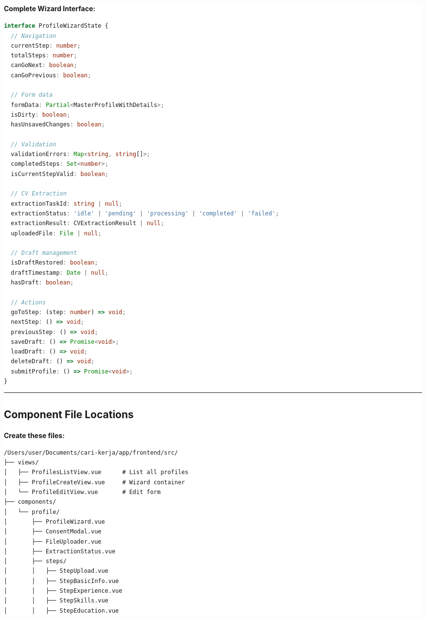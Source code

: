 **Complete Wizard Interface:**
```typescript
interface ProfileWizardState {
  // Navigation
  currentStep: number;
  totalSteps: number;
  canGoNext: boolean;
  canGoPrevious: boolean;

  // Form data
  formData: Partial<MasterProfileWithDetails>;
  isDirty: boolean;
  hasUnsavedChanges: boolean;

  // Validation
  validationErrors: Map<string, string[]>;
  completedSteps: Set<number>;
  isCurrentStepValid: boolean;

  // CV Extraction
  extractionTaskId: string | null;
  extractionStatus: 'idle' | 'pending' | 'processing' | 'completed' | 'failed';
  extractionResult: CVExtractionResult | null;
  uploadedFile: File | null;

  // Draft management
  isDraftRestored: boolean;
  draftTimestamp: Date | null;
  hasDraft: boolean;

  // Actions
  goToStep: (step: number) => void;
  nextStep: () => void;
  previousStep: () => void;
  saveDraft: () => Promise<void>;
  loadDraft: () => void;
  deleteDraft: () => void;
  submitProfile: () => Promise<void>;
}
```

---

## Component File Locations

**Create these files:**
```
/Users/user/Documents/cari-kerja/app/frontend/src/
├── views/
│   ├── ProfilesListView.vue      # List all profiles
│   ├── ProfileCreateView.vue     # Wizard container
│   └── ProfileEditView.vue       # Edit form
├── components/
│   └── profile/
│       ├── ProfileWizard.vue
│       ├── ConsentModal.vue
│       ├── FileUploader.vue
│       ├── ExtractionStatus.vue
│       ├── steps/
│       │   ├── StepUpload.vue
│       │   ├── StepBasicInfo.vue
│       │   ├── StepExperience.vue
│       │   ├── StepSkills.vue
│       │   ├── StepEducation.vue
```